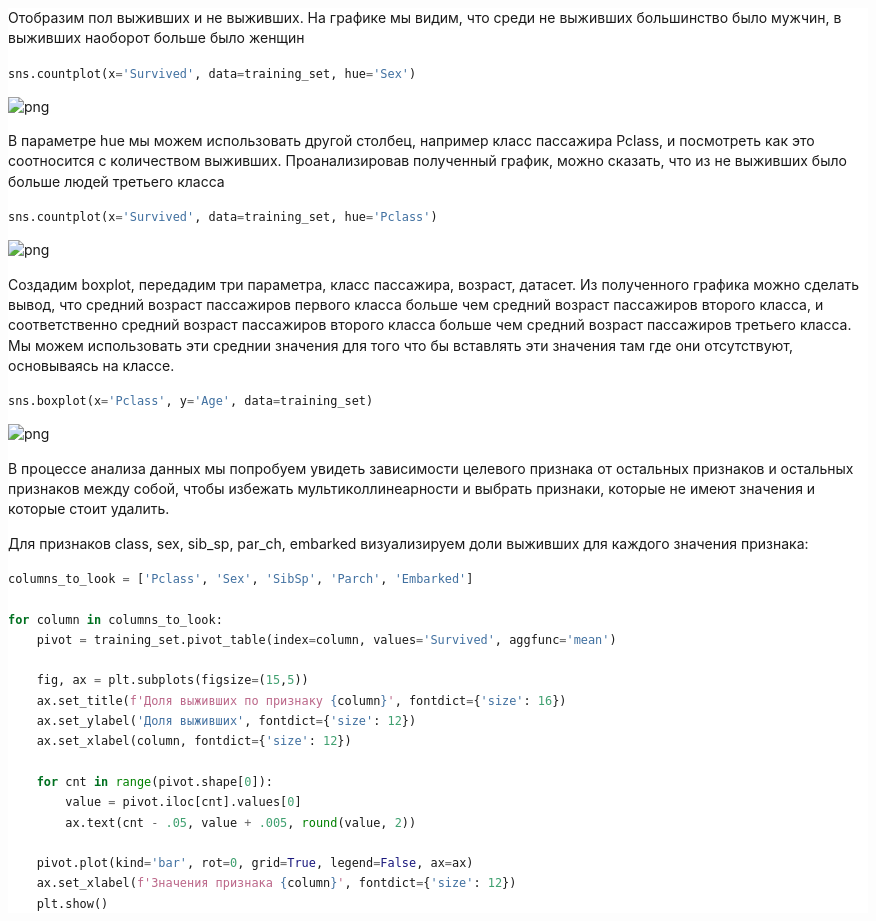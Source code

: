 Отобразим пол выживших и не выживших. На графике мы видим, что среди не выживших большинство было мужчин, в выживших наоборот больше было женщин

```python
sns.countplot(x='Survived', data=training_set, hue='Sex')
```

![png](img/output_40_1.png)

В параметре hue мы можем использовать другой столбец, например класс пассажира  Pclass, и посмотреть как это соотносится с количеством выживших. Проанализировав полученный график, можно сказать, что из не выживших было больше людей третьего класса

```python
sns.countplot(x='Survived', data=training_set, hue='Pclass')
```

![png](img/output_42_1.png)

Создадим boxplot, передадим три параметра, класс пассажира, возраст, датасет. Из полученного графика можно сделать вывод, что средний возраст пассажиров первого класса больше чем средний возраст пассажиров второго класса, и соответственно средний возраст пассажиров второго класса больше чем средний возраст пассажиров третьего класса. Мы можем использовать эти среднии значения для того что бы вставлять эти значения там где они отсутствуют, основываясь на классе. 

```python
sns.boxplot(x='Pclass', y='Age', data=training_set)
```

![png](img/output_44_1.png)

В процессе анализа данных мы попробуем увидеть зависимости целевого признака от остальных признаков и остальных признаков между собой, чтобы избежать мультиколлинеарности и выбрать признаки, которые не имеют значения и которые стоит удалить.

Для признаков class, sex, sib_sp, par_ch, embarked визуализируем доли выживших для каждого значения признака:

```python
columns_to_look = ['Pclass', 'Sex', 'SibSp', 'Parch', 'Embarked']

for column in columns_to_look:
    pivot = training_set.pivot_table(index=column, values='Survived', aggfunc='mean')
    
    fig, ax = plt.subplots(figsize=(15,5))
    ax.set_title(f'Доля выживших по признаку {column}', fontdict={'size': 16})
    ax.set_ylabel('Доля выживших', fontdict={'size': 12})
    ax.set_xlabel(column, fontdict={'size': 12})
    
    for cnt in range(pivot.shape[0]):
        value = pivot.iloc[cnt].values[0]
        ax.text(cnt - .05, value + .005, round(value, 2))
        
    pivot.plot(kind='bar', rot=0, grid=True, legend=False, ax=ax) 
    ax.set_xlabel(f'Значения признака {column}', fontdict={'size': 12})
    plt.show()
```
